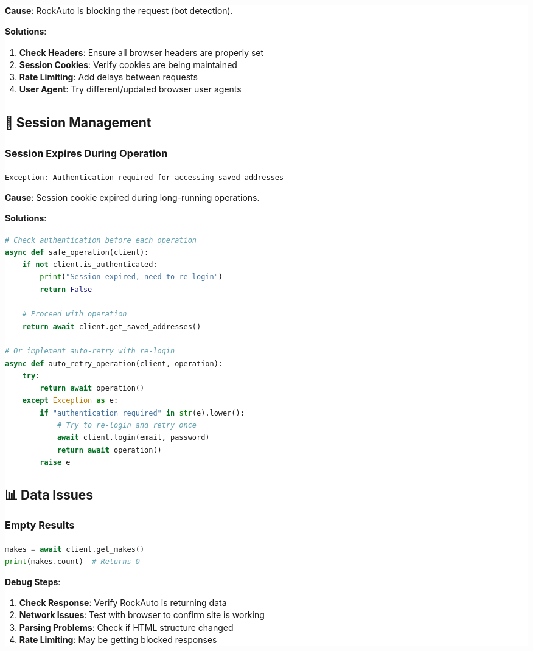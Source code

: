 **Cause**: RockAuto is blocking the request (bot detection).

**Solutions**:
1. **Check Headers**: Ensure all browser headers are properly set
2. **Session Cookies**: Verify cookies are being maintained
3. **Rate Limiting**: Add delays between requests
4. **User Agent**: Try different/updated browser user agents

## 🔄 Session Management

### Session Expires During Operation
```
Exception: Authentication required for accessing saved addresses
```

**Cause**: Session cookie expired during long-running operations.

**Solutions**:
```python
# Check authentication before each operation
async def safe_operation(client):
    if not client.is_authenticated:
        print("Session expired, need to re-login")
        return False

    # Proceed with operation
    return await client.get_saved_addresses()

# Or implement auto-retry with re-login
async def auto_retry_operation(client, operation):
    try:
        return await operation()
    except Exception as e:
        if "authentication required" in str(e).lower():
            # Try to re-login and retry once
            await client.login(email, password)
            return await operation()
        raise e
```

## 📊 Data Issues

### Empty Results
```python
makes = await client.get_makes()
print(makes.count)  # Returns 0
```

**Debug Steps**:
1. **Check Response**: Verify RockAuto is returning data
2. **Network Issues**: Test with browser to confirm site is working
3. **Parsing Problems**: Check if HTML structure changed
4. **Rate Limiting**: May be getting blocked responses
